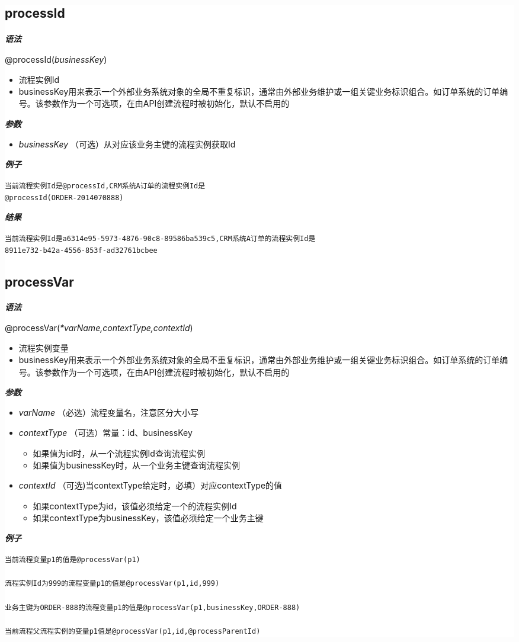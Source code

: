 ## processId

**_语法_**

@processId(_businessKey_)

  * 流程实例Id
  * businessKey用来表示一个外部业务系统对象的全局不重复标识，通常由外部业务维护或一组关键业务标识组合。如订单系统的订单编号。该参数作为一个可选项，在由API创建流程时被初始化，默认不启用的

**_参数_**

  * _businessKey_ （可选）从对应该业务主键的流程实例获取Id

**_例子_**
    
    
    当前流程实例Id是@processId,CRM系统A订单的流程实例Id是
    @processId(ORDER-2014070888)
    

**_结果_**
    
    
    当前流程实例Id是a6314e95-5973-4876-90c8-89586ba539c5,CRM系统A订单的流程实例Id是
    8911e732-b42a-4556-853f-ad32761bcbee
    

## processVar

**_语法_**

@processVar(_*varName,contextType,contextId_)

  * 流程实例变量
  * businessKey用来表示一个外部业务系统对象的全局不重复标识，通常由外部业务维护或一组关键业务标识组合。如订单系统的订单编号。该参数作为一个可选项，在由API创建流程时被初始化，默认不启用的

**_参数_**

  * _varName_ （必选）流程变量名，注意区分大小写

  * _contextType_ （可选）常量：id、businessKey

    * 如果值为id时，从一个流程实例Id查询流程实例
    * 如果值为businessKey时，从一个业务主键查询流程实例
  * _contextId_ （可选)当contextType给定时，必填）对应contextType的值

    * 如果contextType为id，该值必须给定一个的流程实例Id
    * 如果contextType为businessKey，该值必须给定一个业务主键

**_例子_**
    
    
    当前流程变量p1的值是@processVar(p1)
    
    流程实例Id为999的流程变量p1的值是@processVar(p1,id,999)
    
    业务主键为ORDER-888的流程变量p1的值是@processVar(p1,businessKey,ORDER-888)
    
    当前流程父流程实例的变量p1值是@processVar(p1,id,@processParentId)
    